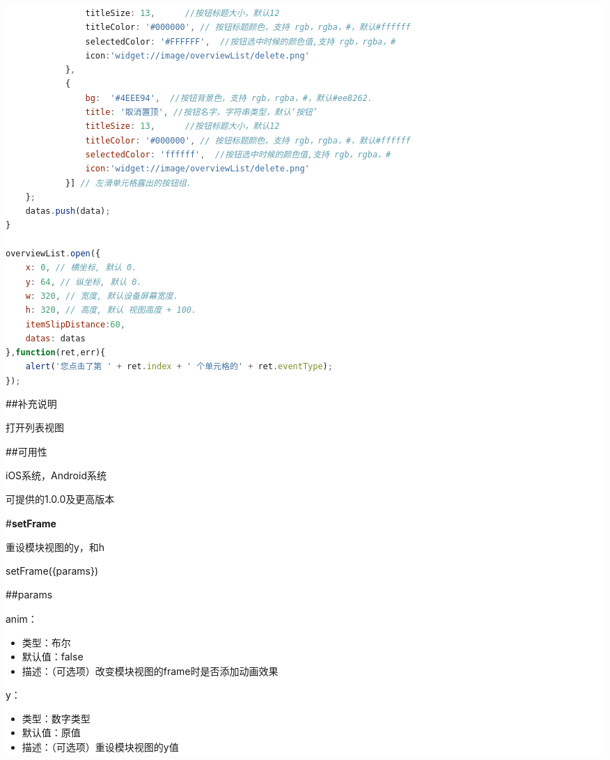```js
			    titleSize: 13,      //按钮标题大小，默认12
			    titleColor: '#000000', // 按钮标题颜色，支持 rgb，rgba，#，默认#ffffff
			    selectedColor: '#FFFFFF',  //按钮选中时候的颜色值,支持 rgb，rgba，#
			    icon:'widget://image/overviewList/delete.png'
		    },
		    {
			    bg:  '#4EEE94',  //按钮背景色，支持 rgb，rgba，#，默认#ee8262.
			    title: '取消置顶', //按钮名字，字符串类型，默认‘按钮’
			    titleSize: 13,      //按钮标题大小，默认12
			    titleColor: '#000000', // 按钮标题颜色，支持 rgb，rgba，#，默认#ffffff
			    selectedColor: 'ffffff',  //按钮选中时候的颜色值,支持 rgb，rgba，#
			    icon:'widget://image/overviewList/delete.png'
		    }] // 左滑单元格露出的按钮组.
    };
    datas.push(data);
}

overviewList.open({
    x: 0, // 横坐标, 默认 0.
    y: 64, // 纵坐标, 默认 0.
    w: 320, // 宽度, 默认设备屏幕宽度.
    h: 320, // 高度, 默认 视图高度 + 100.
    itemSlipDistance:60,
    datas: datas
},function(ret,err){
    alert('您点击了第 ' + ret.index + ' 个单元格的' + ret.eventType);
});
```

##补充说明

打开列表视图

##可用性

iOS系统，Android系统

可提供的1.0.0及更高版本


#**setFrame**<div id="2"></div>

重设模块视图的y，和h

setFrame({params})

##params

anim：

- 类型：布尔
- 默认值：false
- 描述：（可选项）改变模块视图的frame时是否添加动画效果

y：

- 类型：数字类型
- 默认值：原值
- 描述：（可选项）重设模块视图的y值

